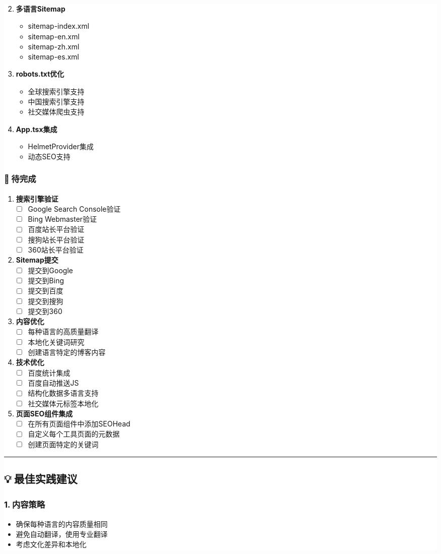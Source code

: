 2. **多语言Sitemap**
   - sitemap-index.xml
   - sitemap-en.xml
   - sitemap-zh.xml
   - sitemap-es.xml

3. **robots.txt优化**
   - 全球搜索引擎支持
   - 中国搜索引擎支持
   - 社交媒体爬虫支持

4. **App.tsx集成**
   - HelmetProvider集成
   - 动态SEO支持

### 📝 待完成

1. **搜索引擎验证**
   - [ ] Google Search Console验证
   - [ ] Bing Webmaster验证
   - [ ] 百度站长平台验证
   - [ ] 搜狗站长平台验证
   - [ ] 360站长平台验证

2. **Sitemap提交**
   - [ ] 提交到Google
   - [ ] 提交到Bing
   - [ ] 提交到百度
   - [ ] 提交到搜狗
   - [ ] 提交到360

3. **内容优化**
   - [ ] 每种语言的高质量翻译
   - [ ] 本地化关键词研究
   - [ ] 创建语言特定的博客内容

4. **技术优化**
   - [ ] 百度统计集成
   - [ ] 百度自动推送JS
   - [ ] 结构化数据多语言支持
   - [ ] 社交媒体元标签本地化

5. **页面SEO组件集成**
   - [ ] 在所有页面组件中添加SEOHead
   - [ ] 自定义每个工具页面的元数据
   - [ ] 创建页面特定的关键词

---

## 💡 最佳实践建议

### 1. 内容策略
- 确保每种语言的内容质量相同
- 避免自动翻译，使用专业翻译
- 考虑文化差异和本地化
